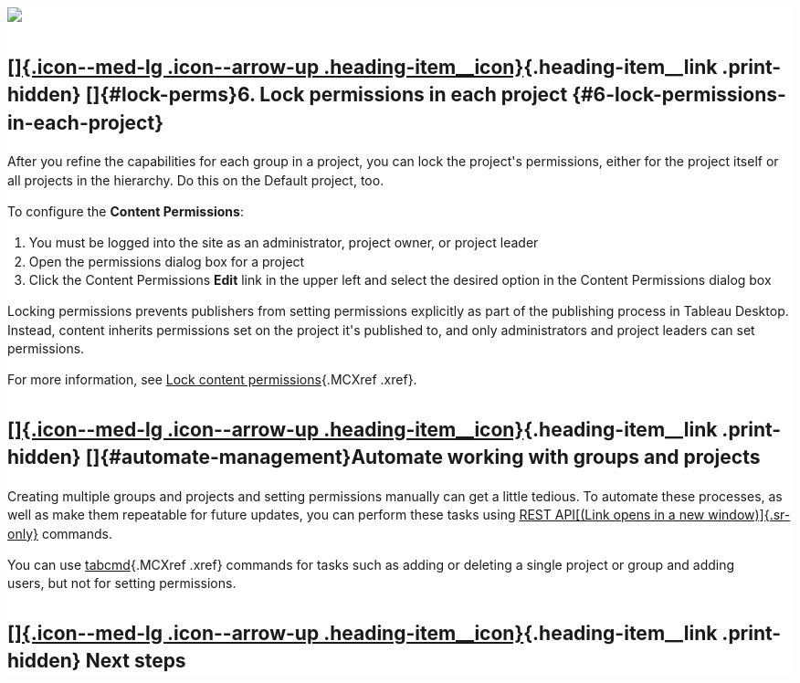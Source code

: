 ![](./Configure%20Projects,%20Groups,%20and%20Permissions%20for%20Managed%20Self-Service%20-%20Tableau_files/projects_description_thumbnail.png)

<div>

[[]{.icon--med-lg .icon--arrow-up .heading-item__icon}](https://help.tableau.com/current/server/en-us/projects_data_gov.htm#){.heading-item__link .print-hidden} []{#lock-perms}6. Lock permissions in each project {#6-lock-permissions-in-each-project}
-------------------------------------------------------------------------------------------------------------------------------------------------------------------------------------------------------------------

</div>

After you refine the capabilities for each group in a project, you can
lock the project's permissions, either for the project itself or all
projects in the hierarchy. Do this on the Default project, too.

To configure the **Content Permissions**:

1.  You must be logged into the site as an administrator, project owner,
    or project leader
2.  Open the permissions dialog box for a project
3.  Click the Content Permissions **Edit** link in the upper left and
    select the desired option in the Content Permissions dialog box

Locking permissions prevents publishers from setting permissions
explicitly as part of the publishing process in Tableau Desktop.
Instead, content inherits permissions set on the project it's published
to, and only administrators and project leaders can set permissions.

For more information, see [Lock content
permissions](https://help.tableau.com/current/server/en-us/permissions.htm#LockProject){.MCXref
.xref}.

<div>

[[]{.icon--med-lg .icon--arrow-up .heading-item__icon}](https://help.tableau.com/current/server/en-us/projects_data_gov.htm#){.heading-item__link .print-hidden} []{#automate-management}Automate working with groups and projects
----------------------------------------------------------------------------------------------------------------------------------------------------------------------------------------------------------------------------------

</div>

Creating multiple groups and projects and setting permissions manually
can get a little tedious. To automate these processes, as well as make
them repeatable for future updates, you can perform these tasks using
[REST API[(Link opens in a new
window)]{.sr-only}](https://help.tableau.com/current/api/rest_api/en-us/help.htm#REST/rest_api.htm)
commands.

You can use
[tabcmd](https://help.tableau.com/current/server/en-us/tabcmd.htm){.MCXref
.xref} commands for tasks such as adding or deleting a single project or
group and adding users, but not for setting permissions.

<div>

[[]{.icon--med-lg .icon--arrow-up .heading-item__icon}](https://help.tableau.com/current/server/en-us/projects_data_gov.htm#){.heading-item__link .print-hidden} Next steps
---------------------------------------------------------------------------------------------------------------------------------------------------------------------------
